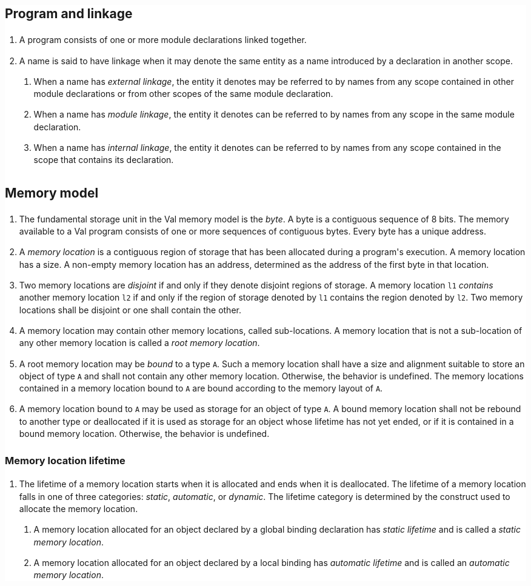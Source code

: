 ## Program and linkage

1. A program consists of one or more module declarations linked together.

2. A name is said to have linkage when it may denote the same entity as a name introduced by a declaration in another scope.

    1. When a name has *external linkage*, the entity it denotes may be referred to by names from any scope contained in other module declarations or from other scopes of the same module declaration.

    2. When a name has *module linkage*, the entity it denotes can be referred to by names from any scope in the same module declaration.

    3. When a name has *internal linkage*, the entity it denotes can be referred to by names from any scope contained in the scope that contains its declaration.

## Memory model

1. The fundamental storage unit in the Val memory model is the *byte*. A byte is a contiguous sequence of 8 bits. The memory available to a Val program consists of one or more sequences of contiguous bytes. Every byte has a unique address.

2. A *memory location* is a contiguous region of storage that has been allocated during a program's execution. A memory location has a size. A non-empty memory location has an address, determined as the address of the first byte in that location.

3. Two memory locations are *disjoint* if and only if they denote disjoint regions of storage. A memory location `l1` *contains* another memory location `l2` if and only if the region of storage denoted by `l1` contains the region denoted by `l2`. Two memory locations shall be disjoint or one shall contain the other.

4. A memory location may contain other memory locations, called sub-locations. A memory location that is not a sub-location of any other memory location is called a *root memory location*.

5. A root memory location may be *bound* to a type `A`. Such a memory location shall have a size and alignment suitable to store an object of type `A` and shall not contain any other memory location. Otherwise, the behavior is undefined. The memory locations contained in a memory location bound to `A` are bound according to the memory layout of `A`.

6. A memory location bound to `A` may be used as storage for an object of type `A`. A bound memory location shall not be rebound to another type or deallocated if it is used as storage for an object whose lifetime has not yet ended, or if it is contained in a bound memory location. Otherwise, the behavior is undefined.

### Memory location lifetime

1. The lifetime of a memory location starts when it is allocated and ends when it is deallocated. The lifetime of a memory location falls in one of three categories: *static*, *automatic*, or *dynamic*. The lifetime category is determined by the construct used to allocate the memory location.

    1. A memory location allocated for an object declared by a global binding declaration has *static lifetime* and is called a *static memory location*.

    2. A memory location allocated for an object declared by a local binding has *automatic lifetime* and is called an *automatic memory location*.
